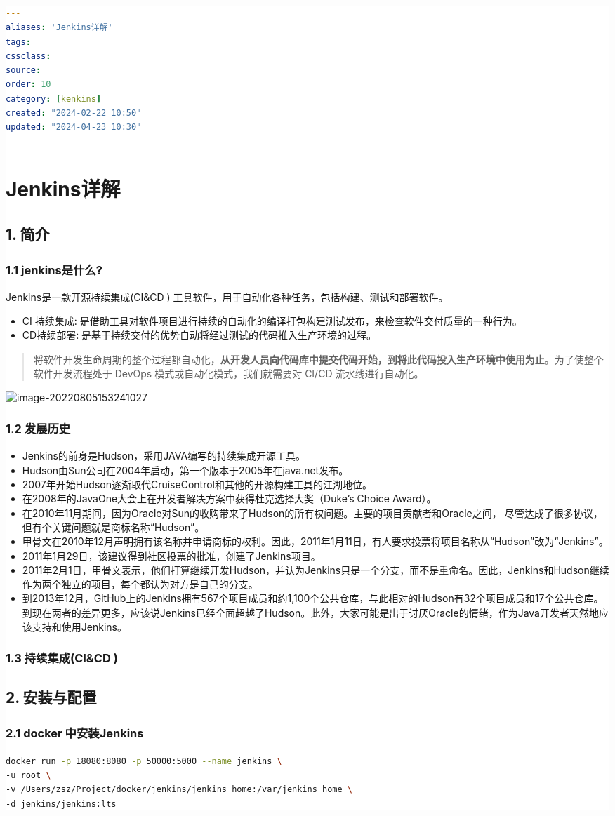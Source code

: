 ```yaml
---
aliases: 'Jenkins详解'
tags: 
cssclass:
source:
order: 10
category: [kenkins]
created: "2024-02-22 10:50"
updated: "2024-04-23 10:30"
---
```


# Jenkins详解

## 1. 简介

### 1.1 jenkins是什么?

Jenkins是一款开源持续集成(CI&CD ) 工具软件，用于自动化各种任务，包括构建、测试和部署软件。

- CI 持续集成: 是借助工具对软件项目进行持续的自动化的编译打包构建测试发布，来检查软件交付质量的一种行为。
- CD持续部署: 是基于持续交付的优势自动将经过测试的代码推入生产环境的过程。

> 将软件开发生命周期的整个过程都自动化，**从开发人员向代码库中提交代码开始，到将此代码投入生产环境中使用为止**。为了使整个软件开发流程处于 DevOps 模式或自动化模式，我们就需要对 CI/CD 流水线进行自动化。

![image-20220805153241027](https://cdn.jsdelivr.net/gh/MrJackC/PicGoImages/other/202404231028195.png)

### 1.2 发展历史

- Jenkins的前身是Hudson，采用JAVA编写的持续集成开源工具。
- Hudson由Sun公司在2004年启动，第一个版本于2005年在java.net发布。
- 2007年开始Hudson逐渐取代CruiseControl和其他的开源构建工具的江湖地位。
- 在2008年的JavaOne大会上在开发者解决方案中获得杜克选择大奖（Duke’s Choice Award）。
- 在2010年11月期间，因为Oracle对Sun的收购带来了Hudson的所有权问题。主要的项目贡献者和Oracle之间， 尽管达成了很多协议，但有个关键问题就是商标名称“Hudson”。
- 甲骨文在2010年12月声明拥有该名称并申请商标的权利。因此，2011年1月11日，有人要求投票将项目名称从“Hudson”改为“Jenkins”。
- 2011年1月29日，该建议得到社区投票的批准，创建了Jenkins项目。
- 2011年2月1日，甲骨文表示，他们打算继续开发Hudson，并认为Jenkins只是一个分支，而不是重命名。因此，Jenkins和Hudson继续作为两个独立的项目，每个都认为对方是自己的分支。
- 到2013年12月，GitHub上的Jenkins拥有567个项目成员和约1,100个公共仓库，与此相对的Hudson有32个项目成员和17个公共仓库。到现在两者的差异更多，应该说Jenkins已经全面超越了Hudson。此外，大家可能是出于讨厌Oracle的情绪，作为Java开发者天然地应该支持和使用Jenkins。

### 1.3 持续集成(CI&CD ) 

## 2. 安装与配置

### 2.1 docker 中安装Jenkins

```bash
docker run -p 18080:8080 -p 50000:5000 --name jenkins \
-u root \
-v /Users/zsz/Project/docker/jenkins/jenkins_home:/var/jenkins_home \
-d jenkins/jenkins:lts
```
